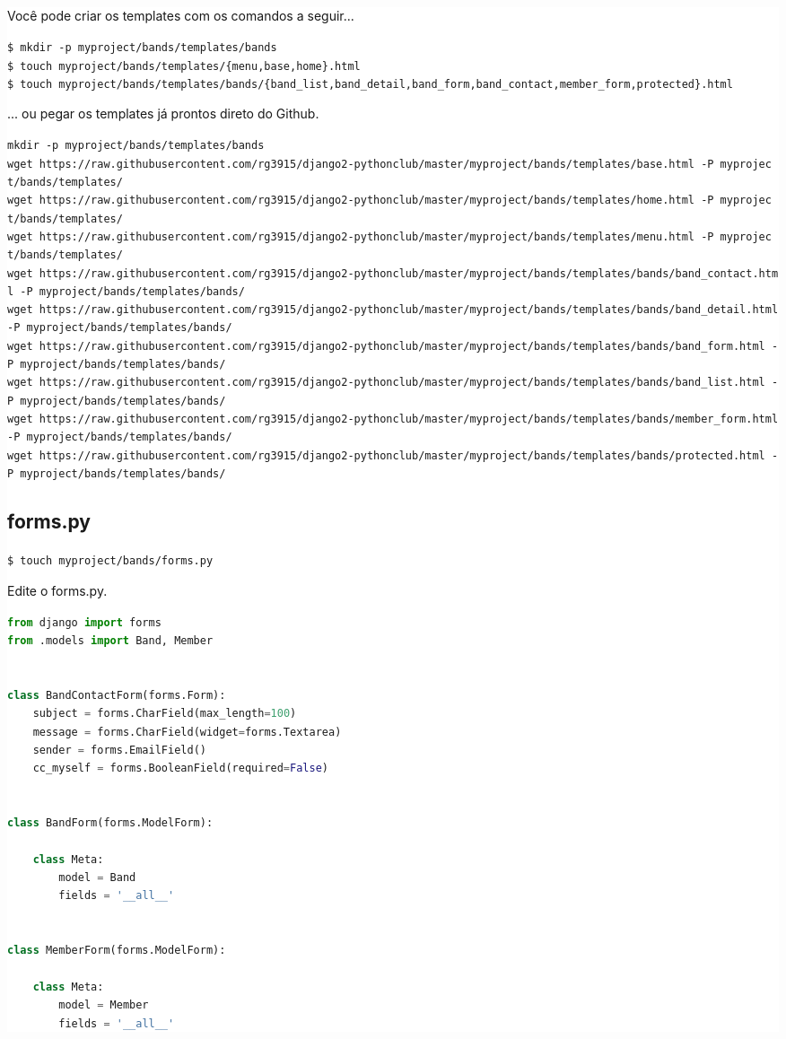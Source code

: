 Você pode criar os templates com os comandos a seguir...

```
$ mkdir -p myproject/bands/templates/bands
$ touch myproject/bands/templates/{menu,base,home}.html
$ touch myproject/bands/templates/bands/{band_list,band_detail,band_form,band_contact,member_form,protected}.html
```

... ou pegar os templates já prontos direto do Github.

```
mkdir -p myproject/bands/templates/bands
wget https://raw.githubusercontent.com/rg3915/django2-pythonclub/master/myproject/bands/templates/base.html -P myproject/bands/templates/
wget https://raw.githubusercontent.com/rg3915/django2-pythonclub/master/myproject/bands/templates/home.html -P myproject/bands/templates/
wget https://raw.githubusercontent.com/rg3915/django2-pythonclub/master/myproject/bands/templates/menu.html -P myproject/bands/templates/
wget https://raw.githubusercontent.com/rg3915/django2-pythonclub/master/myproject/bands/templates/bands/band_contact.html -P myproject/bands/templates/bands/
wget https://raw.githubusercontent.com/rg3915/django2-pythonclub/master/myproject/bands/templates/bands/band_detail.html -P myproject/bands/templates/bands/
wget https://raw.githubusercontent.com/rg3915/django2-pythonclub/master/myproject/bands/templates/bands/band_form.html -P myproject/bands/templates/bands/
wget https://raw.githubusercontent.com/rg3915/django2-pythonclub/master/myproject/bands/templates/bands/band_list.html -P myproject/bands/templates/bands/
wget https://raw.githubusercontent.com/rg3915/django2-pythonclub/master/myproject/bands/templates/bands/member_form.html -P myproject/bands/templates/bands/
wget https://raw.githubusercontent.com/rg3915/django2-pythonclub/master/myproject/bands/templates/bands/protected.html -P myproject/bands/templates/bands/
```




## forms.py

`$ touch myproject/bands/forms.py`

Edite o forms.py.

```python
from django import forms
from .models import Band, Member


class BandContactForm(forms.Form):
    subject = forms.CharField(max_length=100)
    message = forms.CharField(widget=forms.Textarea)
    sender = forms.EmailField()
    cc_myself = forms.BooleanField(required=False)


class BandForm(forms.ModelForm):

    class Meta:
        model = Band
        fields = '__all__'


class MemberForm(forms.ModelForm):

    class Meta:
        model = Member
        fields = '__all__'
```
